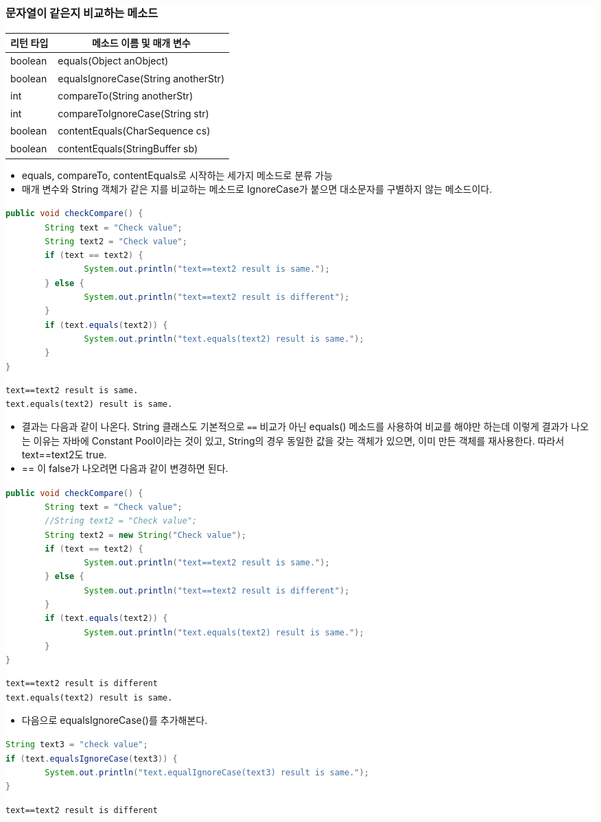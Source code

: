 ### 문자열이 같은지 비교하는 메소드
| 리턴 타입   | 메소드 이름 및 매개 변수                      |
|---------|-------------------------------------|
| boolean | equals(Object anObject)             |
| boolean | equalsIgnoreCase(String anotherStr) |
| int     | compareTo(String anotherStr)        |
| int     | compareToIgnoreCase(String str)     |
| boolean | contentEquals(CharSequence cs)      |
| boolean | contentEquals(StringBuffer sb)      |

- equals, compareTo, contentEquals로 시작하는 세가지 메소드로 분류 가능
- 매개 변수와 String 객체가 같은 지를 비교하는 메소드로 IgnoreCase가 붙으면 대소문자를 구별하지 않는 메소드이다.

```java
public void checkCompare() {
        String text = "Check value";
        String text2 = "Check value";
        if (text == text2) {
                System.out.println("text==text2 result is same.");
        } else {
                System.out.println("text==text2 result is different");
        }
        if (text.equals(text2)) {
                System.out.println("text.equals(text2) result is same.");
        }
}
```
```text
text==text2 result is same.
text.equals(text2) result is same.
```
- 결과는 다음과 같이 나온다. String 클래스도 기본적으로 `==` 비교가 아닌 equals() 메소드를 사용하여 비교를 해야만 하는데 이렇게 결과가 나오는 이유는
자바에 Constant Pool이라는 것이 있고, String의 경우 동일한 값을 갖는 객체가 있으면, 이미 만든 객체를 재사용한다. 따라서 text==text2도 true.
- == 이 false가 나오려면 다음과 같이 변경하면 된다.
```java
public void checkCompare() {
        String text = "Check value";
        //String text2 = "Check value";
        String text2 = new String("Check value");
        if (text == text2) {
                System.out.println("text==text2 result is same.");
        } else {
                System.out.println("text==text2 result is different");
        }
        if (text.equals(text2)) {
                System.out.println("text.equals(text2) result is same.");
        }
}
```
```text
text==text2 result is different
text.equals(text2) result is same.
```
- 다음으로 equalsIgnoreCase()를 추가해본다.
```java
String text3 = "check value";
if (text.equalsIgnoreCase(text3)) {
        System.out.println("text.equalIgnoreCase(text3) result is same.");
}
```
```text
text==text2 result is different
```